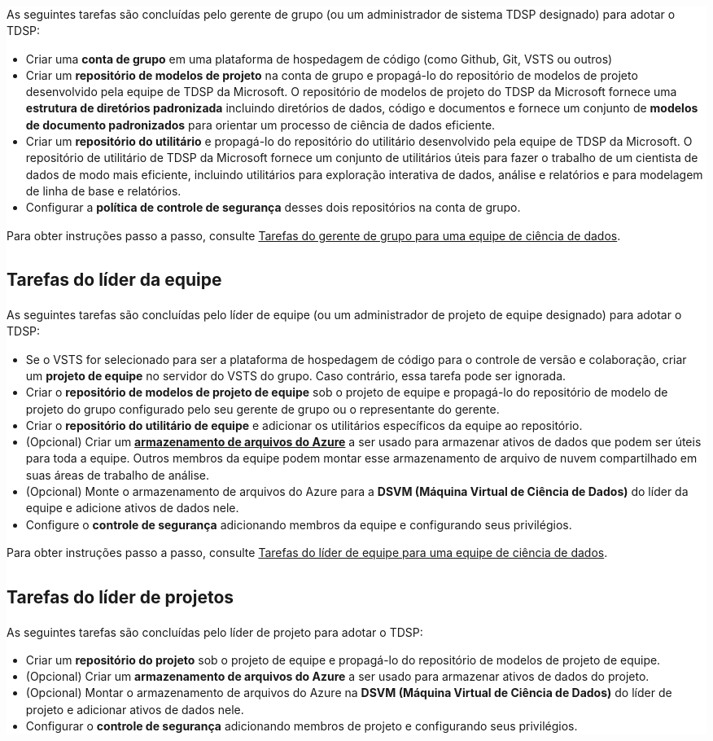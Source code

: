 As seguintes tarefas são concluídas pelo gerente de grupo (ou um administrador de sistema TDSP designado) para adotar o TDSP:

- Criar uma **conta de grupo** em uma plataforma de hospedagem de código (como Github, Git, VSTS ou outros)
- Criar um **repositório de modelos de projeto** na conta de grupo e propagá-lo do repositório de modelos de projeto desenvolvido pela equipe de TDSP da Microsoft. O repositório de modelos de projeto do TDSP da Microsoft fornece uma **estrutura de diretórios padronizada** incluindo diretórios de dados, código e documentos e fornece um conjunto de **modelos de documento padronizados** para orientar um processo de ciência de dados eficiente. 
- Criar um **repositório do utilitário** e propagá-lo do repositório do utilitário desenvolvido pela equipe de TDSP da Microsoft. O repositório de utilitário de TDSP da Microsoft fornece um conjunto de utilitários úteis para fazer o trabalho de um cientista de dados de modo mais eficiente, incluindo utilitários para exploração interativa de dados, análise e relatórios e para modelagem de linha de base e relatórios.
- Configurar a **política de controle de segurança** desses dois repositórios na conta de grupo.  

Para obter instruções passo a passo, consulte [Tarefas do gerente de grupo para uma equipe de ciência de dados](group-manager-tasks.md). 


## <a name="team-lead-tasks"></a>Tarefas do líder da equipe

As seguintes tarefas são concluídas pelo líder de equipe (ou um administrador de projeto de equipe designado) para adotar o TDSP:

- Se o VSTS for selecionado para ser a plataforma de hospedagem de código para o controle de versão e colaboração, criar um **projeto de equipe** no servidor do VSTS do grupo. Caso contrário, essa tarefa pode ser ignorada.
- Criar o **repositório de modelos de projeto de equipe** sob o projeto de equipe e propagá-lo do repositório de modelo de projeto do grupo configurado pelo seu gerente de grupo ou o representante do gerente. 
- Criar o **repositório do utilitário de equipe** e adicionar os utilitários específicos da equipe ao repositório. 
- (Opcional) Criar um **[armazenamento de arquivos do Azure](https://azure.microsoft.com/services/storage/files/)** a ser usado para armazenar ativos de dados que podem ser úteis para toda a equipe. Outros membros da equipe podem montar esse armazenamento de arquivo de nuvem compartilhado em suas áreas de trabalho de análise.
- (Opcional) Monte o armazenamento de arquivos do Azure para a **DSVM (Máquina Virtual de Ciência de Dados)** do líder da equipe e adicione ativos de dados nele.
- Configure o **controle de segurança** adicionando membros da equipe e configurando seus privilégios. 

Para obter instruções passo a passo, consulte [Tarefas do líder de equipe para uma equipe de ciência de dados](team-lead-tasks.md).  


## <a name="project-lead-tasks"></a>Tarefas do líder de projetos

As seguintes tarefas são concluídas pelo líder de projeto para adotar o TDSP:

- Criar um **repositório do projeto** sob o projeto de equipe e propagá-lo do repositório de modelos de projeto de equipe. 
- (Opcional) Criar um **armazenamento de arquivos do Azure** a ser usado para armazenar ativos de dados do projeto. 
- (Opcional) Montar o armazenamento de arquivos do Azure na **DSVM (Máquina Virtual de Ciência de Dados)** do líder de projeto e adicionar ativos de dados nele.
- Configurar o **controle de segurança** adicionando membros de projeto e configurando seus privilégios. 
